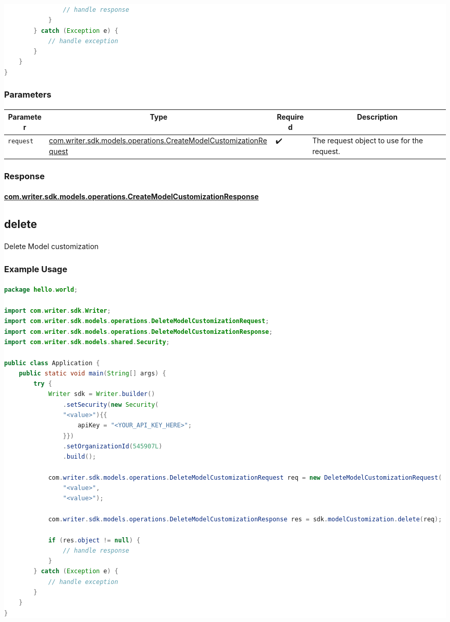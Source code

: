 ```java
                // handle response
            }
        } catch (Exception e) {
            // handle exception
        }
    }
}
```

### Parameters

| Parameter                                                                                                                      | Type                                                                                                                           | Required                                                                                                                       | Description                                                                                                                    |
| ------------------------------------------------------------------------------------------------------------------------------ | ------------------------------------------------------------------------------------------------------------------------------ | ------------------------------------------------------------------------------------------------------------------------------ | ------------------------------------------------------------------------------------------------------------------------------ |
| `request`                                                                                                                      | [com.writer.sdk.models.operations.CreateModelCustomizationRequest](../../models/operations/CreateModelCustomizationRequest.md) | :heavy_check_mark:                                                                                                             | The request object to use for the request.                                                                                     |


### Response

**[com.writer.sdk.models.operations.CreateModelCustomizationResponse](../../models/operations/CreateModelCustomizationResponse.md)**


## delete

Delete Model customization

### Example Usage

```java
package hello.world;

import com.writer.sdk.Writer;
import com.writer.sdk.models.operations.DeleteModelCustomizationRequest;
import com.writer.sdk.models.operations.DeleteModelCustomizationResponse;
import com.writer.sdk.models.shared.Security;

public class Application {
    public static void main(String[] args) {
        try {
            Writer sdk = Writer.builder()
                .setSecurity(new Security(
                "<value>"){{
                    apiKey = "<YOUR_API_KEY_HERE>";
                }})
                .setOrganizationId(545907L)
                .build();

            com.writer.sdk.models.operations.DeleteModelCustomizationRequest req = new DeleteModelCustomizationRequest(
                "<value>",
                "<value>");

            com.writer.sdk.models.operations.DeleteModelCustomizationResponse res = sdk.modelCustomization.delete(req);

            if (res.object != null) {
                // handle response
            }
        } catch (Exception e) {
            // handle exception
        }
    }
}
```